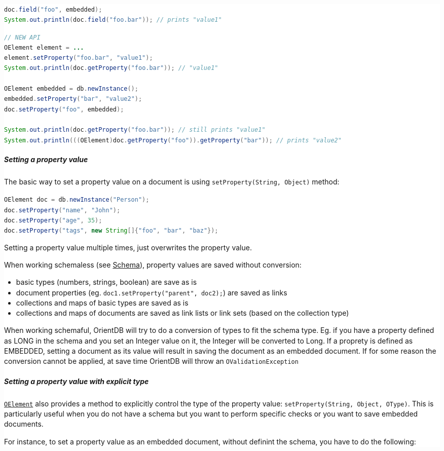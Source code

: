    ```java
   doc.field("foo", embedded);
   System.out.println(doc.field("foo.bar")); // prints "value1"
   ```

   ```java
   // NEW API
   OElement element = ...
   element.setProperty("foo.bar", "value1");
   System.out.println(doc.getProperty("foo.bar")); // "value1"
   
   OElement embedded = db.newInstance();
   embedded.setProperty("bar", "value2");
   doc.setProperty("foo", embedded);
   
   System.out.println(doc.getProperty("foo.bar")); // still prints "value1"
   System.out.println(((OElement)doc.getProperty("foo")).getProperty("bar")); // prints "value2"
   ```


##### Setting a property value

The basic way to set a property value on a document is using `setProperty(String, Object)` method:

```java
OElement doc = db.newInstance("Person");
doc.setProperty("name", "John");
doc.setProperty("age", 35);
doc.setProperty("tags", new String[]{"foo", "bar", "baz"});
```

Setting a property value multiple times, just overwrites the property value.

When working schemaless (see [Schema](../general/Schema.md)), property values are saved without conversion:
- basic types (numbers, strings, boolean) are save as is
- document properties (eg. `doc1.setProperty("parent", doc2);`) are saved as links
- collections and maps of basic types are saved as is
- collections and maps of documents are saved as link lists or link sets (based on the collection type)

When working schemaful, OrientDB will try to do a conversion of types to fit the schema type. Eg. if you have a property defined as 
LONG in the schema and you set an Integer value on it, the Integer will be converted to Long. If a proprety is defined as EMBEDDED,
setting a document as its value will result in saving the document as an embedded document. 
If for some reason the conversion cannot be applied, at save time OrientDB will throw an `OValidationException`

##### Setting a property value with explicit type

[`OElement`](ref/OElement.md) also provides a method to explicitly control the type of the property value:  `setProperty(String, Object, OType)`.  This is particularly useful when you do not have a schema but you want to perform specific checks or you want to save embedded
documents.

For instance, to set a property value as an embedded document, without definint the schema, you have to do the following:
